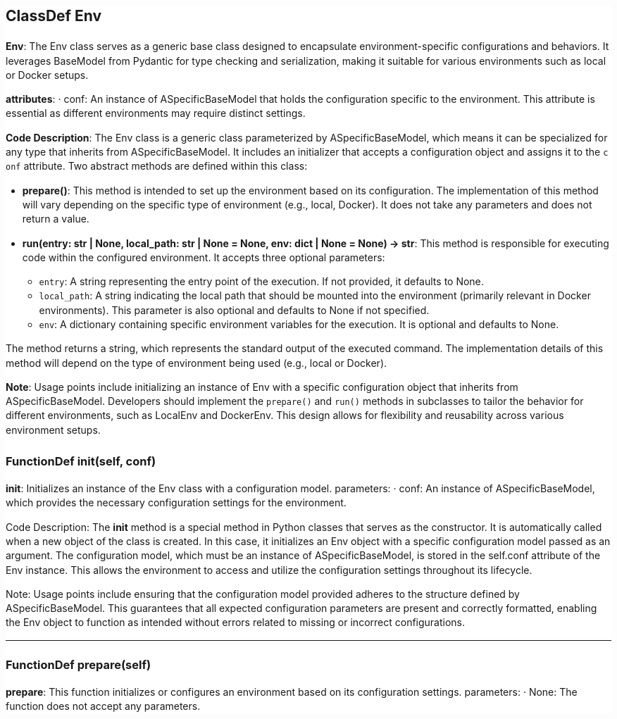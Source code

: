 ## ClassDef Env
**Env**: The Env class serves as a generic base class designed to encapsulate environment-specific configurations and behaviors. It leverages BaseModel from Pydantic for type checking and serialization, making it suitable for various environments such as local or Docker setups.

**attributes**:
· conf: An instance of ASpecificBaseModel that holds the configuration specific to the environment. This attribute is essential as different environments may require distinct settings.

**Code Description**: The Env class is a generic class parameterized by ASpecificBaseModel, which means it can be specialized for any type that inherits from ASpecificBaseModel. It includes an initializer that accepts a configuration object and assigns it to the `conf` attribute. Two abstract methods are defined within this class:

- **prepare()**: This method is intended to set up the environment based on its configuration. The implementation of this method will vary depending on the specific type of environment (e.g., local, Docker). It does not take any parameters and does not return a value.

- **run(entry: str | None, local_path: str | None = None, env: dict | None = None) -> str**: This method is responsible for executing code within the configured environment. It accepts three optional parameters:
  - `entry`: A string representing the entry point of the execution. If not provided, it defaults to None.
  - `local_path`: A string indicating the local path that should be mounted into the environment (primarily relevant in Docker environments). This parameter is also optional and defaults to None if not specified.
  - `env`: A dictionary containing specific environment variables for the execution. It is optional and defaults to None.

The method returns a string, which represents the standard output of the executed command. The implementation details of this method will depend on the type of environment being used (e.g., local or Docker).

**Note**: Usage points include initializing an instance of Env with a specific configuration object that inherits from ASpecificBaseModel. Developers should implement the `prepare()` and `run()` methods in subclasses to tailor the behavior for different environments, such as LocalEnv and DockerEnv. This design allows for flexibility and reusability across various environment setups.
### FunctionDef __init__(self, conf)
**__init__**: Initializes an instance of the Env class with a configuration model.
parameters:
· conf: An instance of ASpecificBaseModel, which provides the necessary configuration settings for the environment.

Code Description: The __init__ method is a special method in Python classes that serves as the constructor. It is automatically called when a new object of the class is created. In this case, it initializes an Env object with a specific configuration model passed as an argument. The configuration model, which must be an instance of ASpecificBaseModel, is stored in the self.conf attribute of the Env instance. This allows the environment to access and utilize the configuration settings throughout its lifecycle.

Note: Usage points include ensuring that the configuration model provided adheres to the structure defined by ASpecificBaseModel. This guarantees that all expected configuration parameters are present and correctly formatted, enabling the Env object to function as intended without errors related to missing or incorrect configurations.
***
### FunctionDef prepare(self)
**prepare**: This function initializes or configures an environment based on its configuration settings.
parameters:
· None: The function does not accept any parameters.
